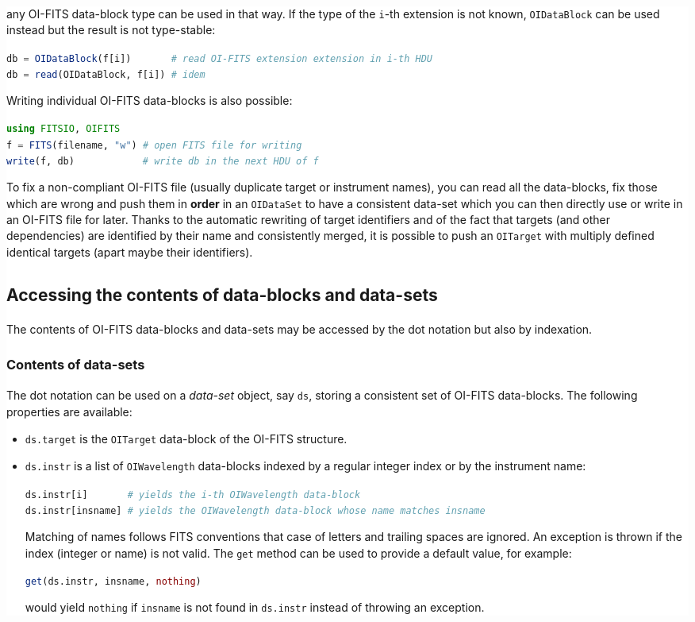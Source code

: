 any OI-FITS data-block type can be used in that way.  If the type of the `i`-th
extension is not known, `OIDataBlock` can be used instead but the result is not
type-stable:

```julia
db = OIDataBlock(f[i])       # read OI-FITS extension extension in i-th HDU
db = read(OIDataBlock, f[i]) # idem
```

Writing individual OI-FITS data-blocks is also possible:

```julia
using FITSIO, OIFITS
f = FITS(filename, "w") # open FITS file for writing
write(f, db)            # write db in the next HDU of f
```

To fix a non-compliant OI-FITS file (usually duplicate target or instrument
names), you can read all the data-blocks, fix those which are wrong and push
them in **order** in an `OIDataSet` to have a consistent data-set which you can
then directly use or write in an OI-FITS file for later. Thanks to the
automatic rewriting of target identifiers and of the fact that targets (and
other dependencies) are identified by their name and consistently merged, it is
possible to push an `OITarget` with multiply defined identical targets (apart
maybe their identifiers).


## Accessing the contents of data-blocks and data-sets

The contents of OI-FITS data-blocks and data-sets may be accessed by the dot
notation but also by indexation.


### Contents of data-sets

The dot notation can be used on a *data-set* object, say `ds`, storing a
consistent set of OI-FITS data-blocks.  The following properties are available:

- `ds.target` is the `OITarget` data-block of the OI-FITS structure.

- `ds.instr` is a list of `OIWavelength` data-blocks indexed by a regular
  integer index or by the instrument name:

  ```julia
  ds.instr[i]       # yields the i-th OIWavelength data-block
  ds.instr[insname] # yields the OIWavelength data-block whose name matches insname
  ```

  Matching of names follows FITS conventions that case of letters and trailing
  spaces are ignored. An exception is thrown if the index (integer or name) is
  not valid. The `get` method can be used to provide a default value, for
  example:

  ```julia
  get(ds.instr, insname, nothing)
  ```

  would yield `nothing` if `insname` is not found in `ds.instr` instead of
  throwing an exception.


[doc-stable-img]: https://img.shields.io/badge/docs-stable-blue.svg
[doc-stable-url]: https://emmt.github.io/OIFITS.jl/stable
[doc-dev-img]: https://img.shields.io/badge/docs-dev-blue.svg
[doc-dev-url]: https://emmt.github.io/OIFITS.jl/dev
[license-url]: ./LICENSE.md
[license-img]: http://img.shields.io/badge/license-MIT-brightgreen.svg?style=flat
[github-ci-img]: https://github.com/emmt/OIFITS.jl/actions/workflows/CI.yml/badge.svg?branch=master
[github-ci-url]: https://github.com/emmt/OIFITS.jl/actions/workflows/CI.yml?query=branch%3Amaster
[appveyor-img]: https://ci.appveyor.com/api/projects/status/github/emmt/OIFITS.jl?branch=master
[appveyor-url]: https://ci.appveyor.com/project/emmt/OIFITS-jl/branch/master
[codecov-img]: http://codecov.io/github/emmt/OIFITS.jl/coverage.svg?branch=master
[codecov-url]: http://codecov.io/github/emmt/OIFITS.jl?branch=master